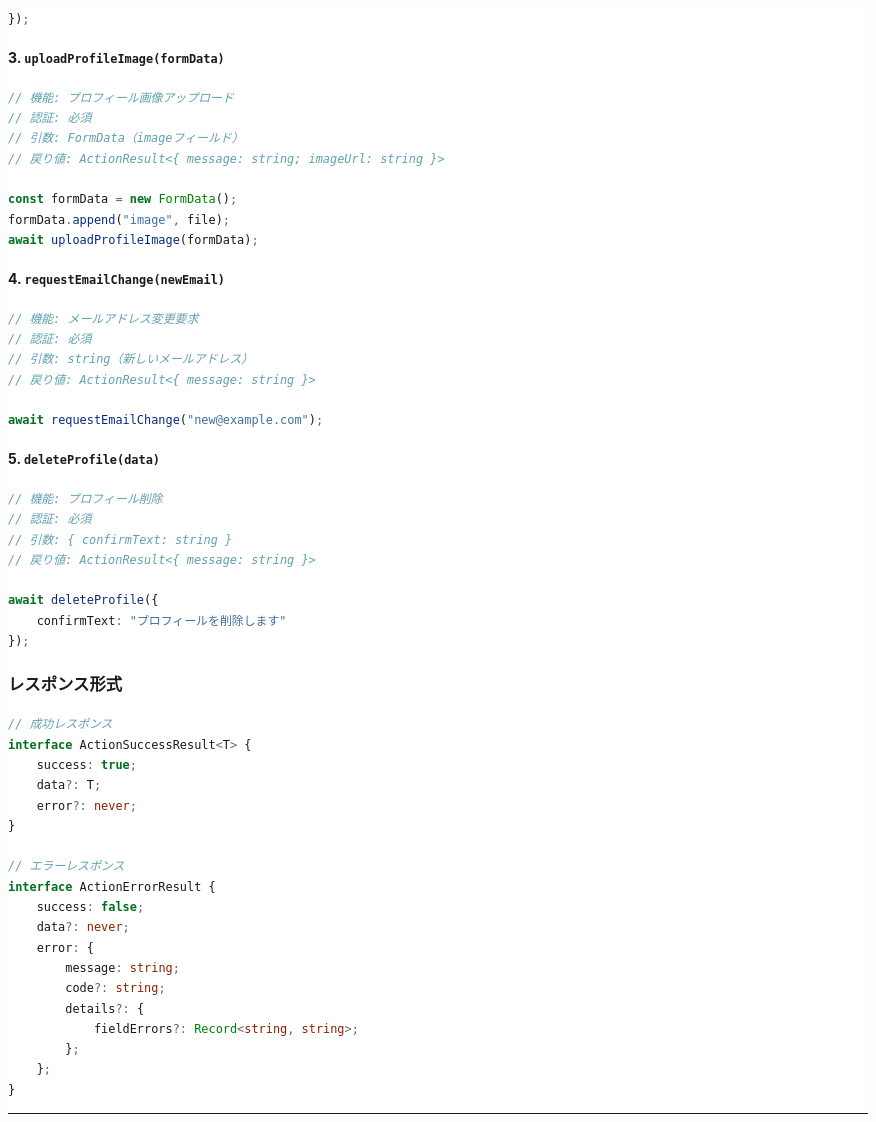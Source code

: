 ```typescript
});
```

#### 3. `uploadProfileImage(formData)`
```typescript
// 機能: プロフィール画像アップロード
// 認証: 必須
// 引数: FormData（imageフィールド）
// 戻り値: ActionResult<{ message: string; imageUrl: string }>

const formData = new FormData();
formData.append("image", file);
await uploadProfileImage(formData);
```

#### 4. `requestEmailChange(newEmail)`
```typescript
// 機能: メールアドレス変更要求
// 認証: 必須
// 引数: string（新しいメールアドレス）
// 戻り値: ActionResult<{ message: string }>

await requestEmailChange("new@example.com");
```

#### 5. `deleteProfile(data)`
```typescript
// 機能: プロフィール削除
// 認証: 必須
// 引数: { confirmText: string }
// 戻り値: ActionResult<{ message: string }>

await deleteProfile({
    confirmText: "プロフィールを削除します"
});
```

### レスポンス形式

```typescript
// 成功レスポンス
interface ActionSuccessResult<T> {
    success: true;
    data?: T;
    error?: never;
}

// エラーレスポンス
interface ActionErrorResult {
    success: false;
    data?: never;
    error: {
        message: string;
        code?: string;
        details?: {
            fieldErrors?: Record<string, string>;
        };
    };
}
```

---